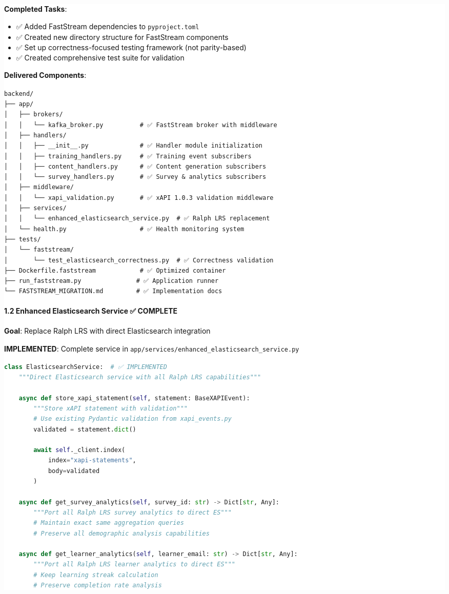 **Completed Tasks**:
- ✅ Added FastStream dependencies to `pyproject.toml`
- ✅ Created new directory structure for FastStream components
- ✅ Set up correctness-focused testing framework (not parity-based)
- ✅ Created comprehensive test suite for validation

**Delivered Components**:
```
backend/
├── app/
│   ├── brokers/
│   │   └── kafka_broker.py          # ✅ FastStream broker with middleware
│   ├── handlers/
│   │   ├── __init__.py              # ✅ Handler module initialization
│   │   ├── training_handlers.py     # ✅ Training event subscribers  
│   │   ├── content_handlers.py      # ✅ Content generation subscribers
│   │   └── survey_handlers.py       # ✅ Survey & analytics subscribers
│   ├── middleware/
│   │   └── xapi_validation.py       # ✅ xAPI 1.0.3 validation middleware
│   ├── services/
│   │   └── enhanced_elasticsearch_service.py  # ✅ Ralph LRS replacement
│   └── health.py                    # ✅ Health monitoring system
├── tests/
│   └── faststream/
│       └── test_elasticsearch_correctness.py  # ✅ Correctness validation
├── Dockerfile.faststream            # ✅ Optimized container
├── run_faststream.py               # ✅ Application runner
└── FASTSTREAM_MIGRATION.md         # ✅ Implementation docs
```

#### 1.2 Enhanced Elasticsearch Service ✅ COMPLETE
**Goal**: Replace Ralph LRS with direct Elasticsearch integration

**IMPLEMENTED**: Complete service in `app/services/enhanced_elasticsearch_service.py`
```python
class ElasticsearchService:  # ✅ IMPLEMENTED
    """Direct Elasticsearch service with all Ralph LRS capabilities"""
    
    async def store_xapi_statement(self, statement: BaseXAPIEvent):
        """Store xAPI statement with validation"""
        # Use existing Pydantic validation from xapi_events.py
        validated = statement.dict()
        
        await self._client.index(
            index="xapi-statements",
            body=validated
        )
    
    async def get_survey_analytics(self, survey_id: str) -> Dict[str, Any]:
        """Port all Ralph LRS survey analytics to direct ES"""
        # Maintain exact same aggregation queries
        # Preserve all demographic analysis capabilities
        
    async def get_learner_analytics(self, learner_email: str) -> Dict[str, Any]:
        """Port all Ralph LRS learner analytics to direct ES"""
        # Keep learning streak calculation
        # Preserve completion rate analysis
```
